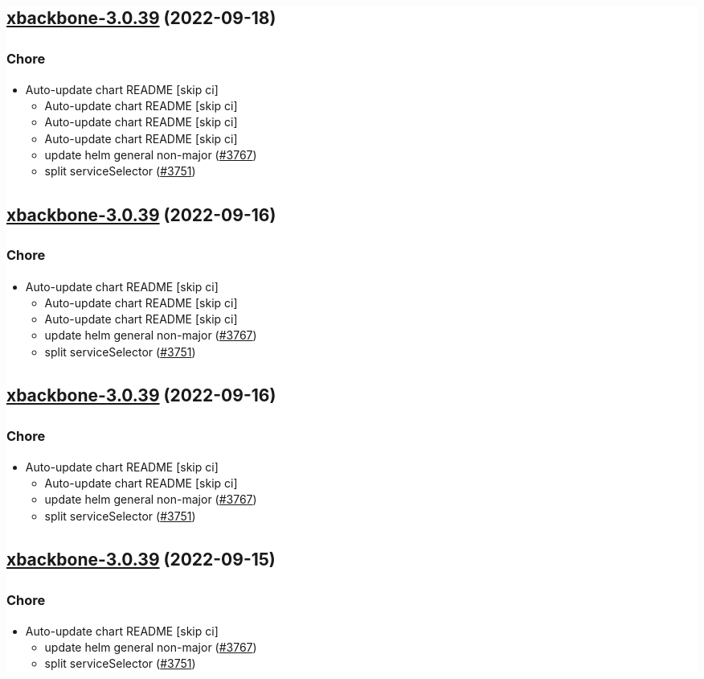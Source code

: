 


## [xbackbone-3.0.39](https://github.com/truecharts/charts/compare/xbackbone-3.0.38...xbackbone-3.0.39) (2022-09-18)

### Chore

- Auto-update chart README [skip ci]
  - Auto-update chart README [skip ci]
  - Auto-update chart README [skip ci]
  - Auto-update chart README [skip ci]
  - update helm general non-major ([#3767](https://github.com/truecharts/charts/issues/3767))
  - split serviceSelector ([#3751](https://github.com/truecharts/charts/issues/3751))




## [xbackbone-3.0.39](https://github.com/truecharts/charts/compare/xbackbone-3.0.38...xbackbone-3.0.39) (2022-09-16)

### Chore

- Auto-update chart README [skip ci]
  - Auto-update chart README [skip ci]
  - Auto-update chart README [skip ci]
  - update helm general non-major ([#3767](https://github.com/truecharts/charts/issues/3767))
  - split serviceSelector ([#3751](https://github.com/truecharts/charts/issues/3751))




## [xbackbone-3.0.39](https://github.com/truecharts/charts/compare/xbackbone-3.0.38...xbackbone-3.0.39) (2022-09-16)

### Chore

- Auto-update chart README [skip ci]
  - Auto-update chart README [skip ci]
  - update helm general non-major ([#3767](https://github.com/truecharts/charts/issues/3767))
  - split serviceSelector ([#3751](https://github.com/truecharts/charts/issues/3751))




## [xbackbone-3.0.39](https://github.com/truecharts/charts/compare/xbackbone-3.0.38...xbackbone-3.0.39) (2022-09-15)

### Chore

- Auto-update chart README [skip ci]
  - update helm general non-major ([#3767](https://github.com/truecharts/charts/issues/3767))
  - split serviceSelector ([#3751](https://github.com/truecharts/charts/issues/3751))

